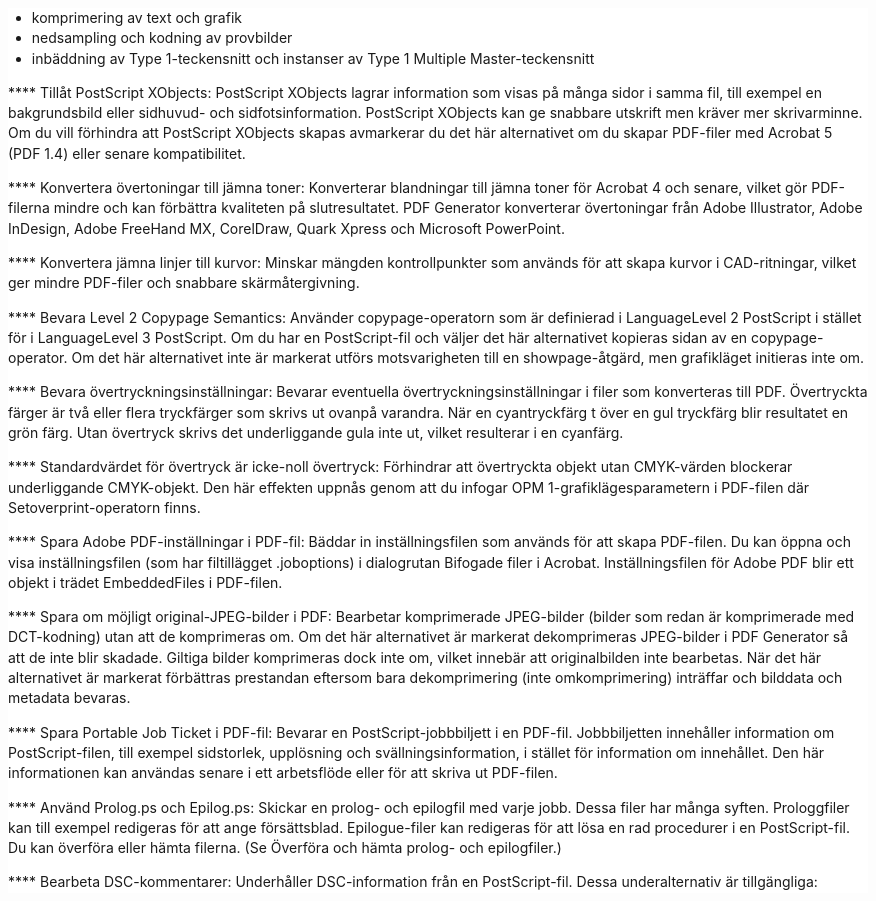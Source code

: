 * komprimering av text och grafik
* nedsampling och kodning av provbilder
* inbäddning av Type 1-teckensnitt och instanser av Type 1 Multiple Master-teckensnitt

**** Tillåt PostScript XObjects: PostScript XObjects lagrar information som visas på många sidor i samma fil, till exempel en bakgrundsbild eller sidhuvud- och sidfotsinformation. PostScript XObjects kan ge snabbare utskrift men kräver mer skrivarminne. Om du vill förhindra att PostScript XObjects skapas avmarkerar du det här alternativet om du skapar PDF-filer med Acrobat 5 (PDF 1.4) eller senare kompatibilitet.

**** Konvertera övertoningar till jämna toner: Konverterar blandningar till jämna toner för Acrobat 4 och senare, vilket gör PDF-filerna mindre och kan förbättra kvaliteten på slutresultatet. PDF Generator konverterar övertoningar från Adobe Illustrator, Adobe InDesign, Adobe FreeHand MX, CorelDraw, Quark Xpress och Microsoft PowerPoint.

**** Konvertera jämna linjer till kurvor: Minskar mängden kontrollpunkter som används för att skapa kurvor i CAD-ritningar, vilket ger mindre PDF-filer och snabbare skärmåtergivning.

**** Bevara Level 2 Copypage Semantics: Använder copypage-operatorn som är definierad i LanguageLevel 2 PostScript i stället för i LanguageLevel 3 PostScript. Om du har en PostScript-fil och väljer det här alternativet kopieras sidan av en copypage-operator. Om det här alternativet inte är markerat utförs motsvarigheten till en showpage-åtgärd, men grafikläget initieras inte om.

**** Bevara övertryckningsinställningar: Bevarar eventuella övertryckningsinställningar i filer som konverteras till PDF. Övertryckta färger är två eller flera tryckfärger som skrivs ut ovanpå varandra. När en cyantryckfärg t över en gul tryckfärg blir resultatet en grön färg. Utan övertryck skrivs det underliggande gula inte ut, vilket resulterar i en cyanfärg.

**** Standardvärdet för övertryck är icke-noll övertryck: Förhindrar att övertryckta objekt utan CMYK-värden blockerar underliggande CMYK-objekt. Den här effekten uppnås genom att du infogar OPM 1-grafiklägesparametern i PDF-filen där Setoverprint-operatorn finns.

**** Spara Adobe PDF-inställningar i PDF-fil: Bäddar in inställningsfilen som används för att skapa PDF-filen. Du kan öppna och visa inställningsfilen (som har filtillägget .joboptions) i dialogrutan Bifogade filer i Acrobat. Inställningsfilen för Adobe PDF blir ett objekt i trädet EmbeddedFiles i PDF-filen.

**** Spara om möjligt original-JPEG-bilder i PDF: Bearbetar komprimerade JPEG-bilder (bilder som redan är komprimerade med DCT-kodning) utan att de komprimeras om. Om det här alternativet är markerat dekomprimeras JPEG-bilder i PDF Generator så att de inte blir skadade. Giltiga bilder komprimeras dock inte om, vilket innebär att originalbilden inte bearbetas. När det här alternativet är markerat förbättras prestandan eftersom bara dekomprimering (inte omkomprimering) inträffar och bilddata och metadata bevaras.

**** Spara Portable Job Ticket i PDF-fil: Bevarar en PostScript-jobbbiljett i en PDF-fil. Jobbbiljetten innehåller information om PostScript-filen, till exempel sidstorlek, upplösning och svällningsinformation, i stället för information om innehållet. Den här informationen kan användas senare i ett arbetsflöde eller för att skriva ut PDF-filen.

**** Använd Prolog.ps och Epilog.ps: Skickar en prolog- och epilogfil med varje jobb. Dessa filer har många syften. Prologgfiler kan till exempel redigeras för att ange försättsblad. Epilogue-filer kan redigeras för att lösa en rad procedurer i en PostScript-fil. Du kan överföra eller hämta filerna. (Se Överföra och hämta prolog- och epilogfiler.)

**** Bearbeta DSC-kommentarer: Underhåller DSC-information från en PostScript-fil. Dessa underalternativ är tillgängliga:
